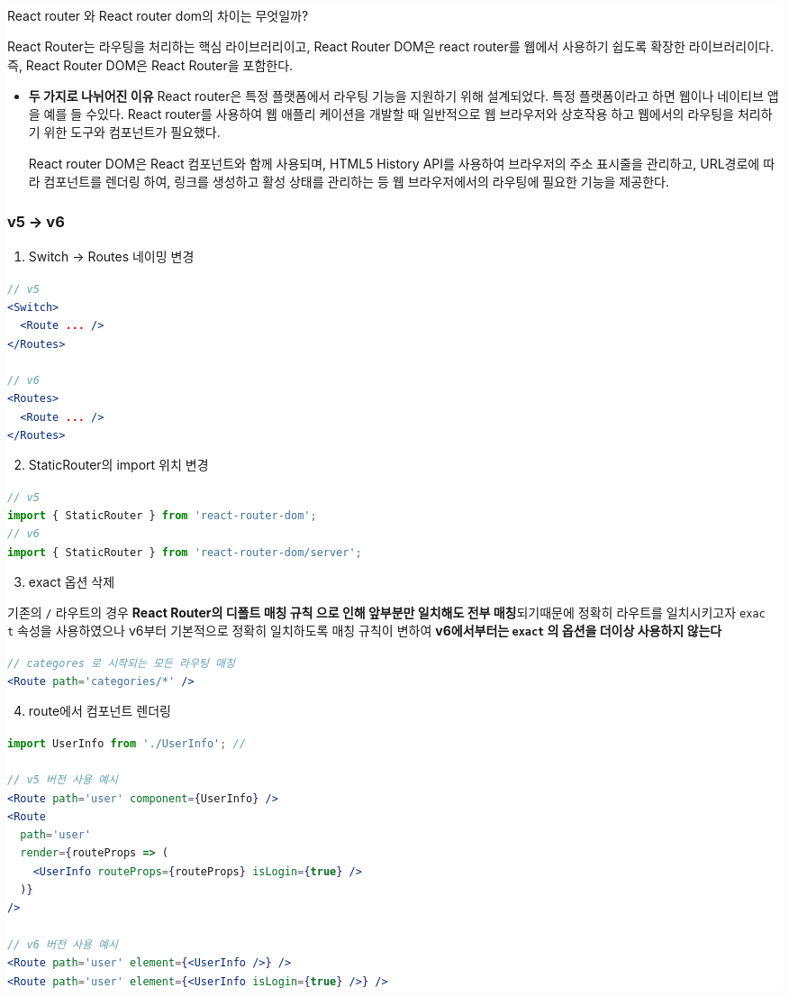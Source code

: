 React router 와 React router dom의 차이는 무엇일까?

React Router는 라우팅을 처리하는 핵심 라이브러리이고, React Router DOM은 react router를 웹에서 사용하기 쉽도록 확장한 라이브러리이다.
즉, React Router DOM은 React Router을 포함한다.


- **두 가지로 나뉘어진 이유**
	 React router은 특정 플랫폼에서 라우팅 기능을 지원하기 위해 설계되었다. 특정 플랫폼이라고 하면 웹이나 네이티브 앱을 예를 들 수있다. React router를 사용하여 웹 애플리 케이션을 개발할 때 일반적으로 웹 브라우저와 상호작용 하고 웹에서의 라우팅을 처리하기 위한 도구와 컴포넌트가 필요했다.
	 
	 React router DOM은 React 컴포넌트와 함께 사용되며, HTML5 History API를 사용하여 브라우저의 주소 표시줄을 관리하고, URL경로에 따라 컴포넌트를 렌더링 하여, 링크를 생성하고 활성 상태를 관리하는 등 웹 브라우저에서의 라우팅에 필요한 기능을 제공한다.



### **v5 -> v6**

1. Switch -> Routes 네이밍 변경

``` jsx
// v5
<Switch>
  <Route ... />
</Routes>

// v6
<Routes>
  <Route ... />
</Routes>
```


2. StaticRouter의 import 위치 변경
``` jsx
// v5
import { StaticRouter } from 'react-router-dom';
// v6
import { StaticRouter } from 'react-router-dom/server';
```

3. exact 옵션 삭제

기존의 `/` 라우트의 경우 **React Router의 디폴트 매칭 규칙 으로 인해 앞부분만 일치해도 전부 매칭**되기때문에 정확히 라우트를 일치시키고자 `exact` 속성을 사용하였으나 v6부터 기본적으로 정확히 일치하도록 매칭 규칙이 변하여 **v6에서부터는 `exact` 의 옵션을 더이상 사용하지 않는다**

```jsx
// categores 로 시작되는 모든 라우팅 매칭
<Route path='categories/*' />
```

4. route에서 컴포넌트 렌더링

```jsx
import UserInfo from './UserInfo'; // 

// v5 버전 사용 예시
<Route path='user' component={UserInfo} />
<Route
  path='user'
  render={routeProps => (
    <UserInfo routeProps={routeProps} isLogin={true} />
  )}
/>

// v6 버전 사용 예시
<Route path='user' element={<UserInfo />} />
<Route path='user' element={<UserInfo isLogin={true} />} />
```
